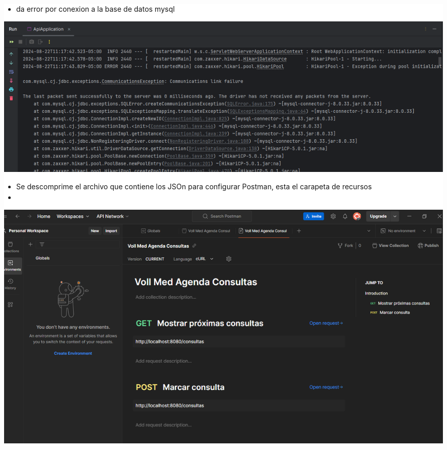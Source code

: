 - da error por conexion a la base de datos mysql


![alt error_mysql](/imagenes/clase01/app_java/error_mysql.png)

- Se descomprime el archivo que contiene los JSOn para configurar Postman, esta el carapeta de recursos
- 

![alt postman_configurado](/imagenes/clase01/app_java/postman_1.png)
